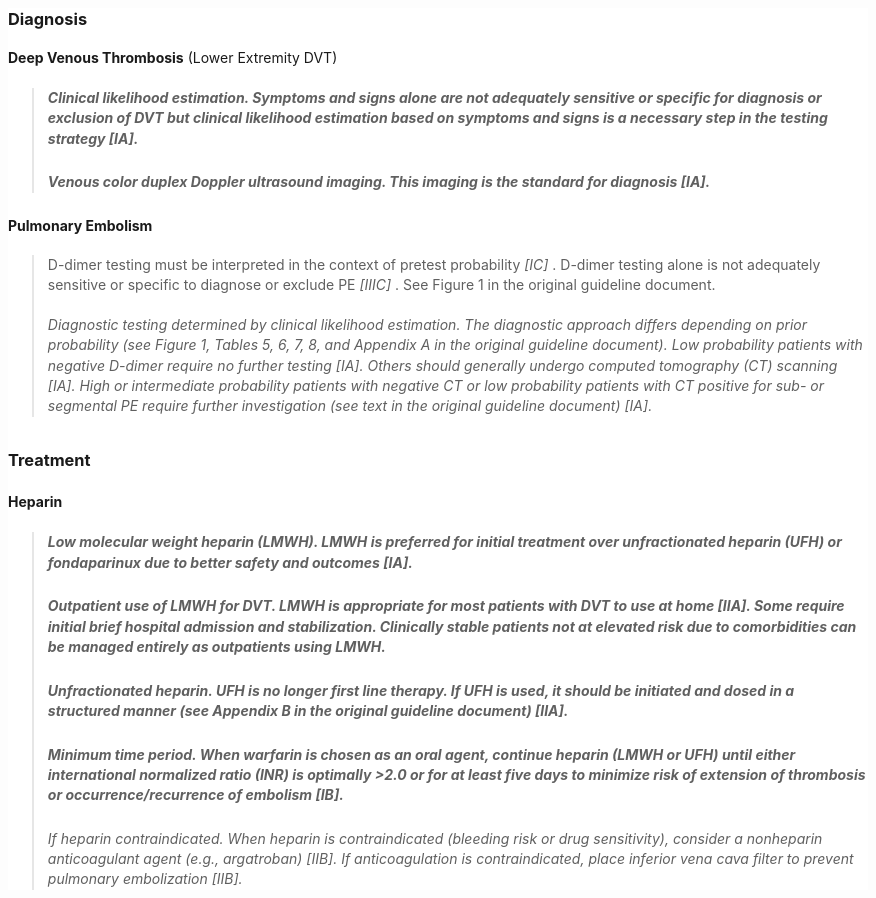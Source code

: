 
###  Diagnosis 


**Deep Venous Thrombosis** (Lower Extremity DVT) 


> #####  Clinical likelihood estimation. Symptoms and signs alone are not adequately sensitive or specific for diagnosis or exclusion of DVT but clinical likelihood estimation based on symptoms and signs is a necessary step in the testing strategy [IA]. 
> 
> #####  Venous color duplex Doppler ultrasound imaging. This imaging is the standard for diagnosis [IA]. 


####  Pulmonary Embolism 


> D-dimer testing must be interpreted in the context of pretest probability _[IC]_ . D-dimer testing alone is not adequately sensitive or specific to diagnose or exclude PE _[IIIC]_ . See Figure 1 in the original guideline document. 
> 
> ######  Diagnostic testing determined by clinical likelihood estimation. The diagnostic approach differs depending on prior probability (see Figure 1, Tables 5, 6, 7, 8, and Appendix A in the original guideline document). Low probability patients with negative D-dimer require no further testing [IA]. Others should generally undergo computed tomography (CT) scanning [IA]. High or intermediate probability patients with negative CT or low probability patients with CT positive for sub- or segmental PE require further investigation (see text in the original guideline document) [IA]. 


###  Treatment 


####  Heparin 


> #####  Low molecular weight heparin (LMWH). LMWH is preferred for initial treatment over unfractionated heparin (UFH) or fondaparinux due to better safety and outcomes [IA]. 
> 
> #####  Outpatient use of LMWH for DVT. LMWH is appropriate for most patients with DVT to use at home [IIA]. Some require initial brief hospital admission and stabilization. Clinically stable patients not at elevated risk due to comorbidities can be managed entirely as outpatients using LMWH. 
> 
> #####  Unfractionated heparin. UFH is no longer first line therapy. If UFH is used, it should be initiated and dosed in a structured manner (see Appendix B in the original guideline document) [IIA]. 
> 
> #####  Minimum time period. When warfarin is chosen as an oral agent, continue heparin (LMWH or UFH) until either international normalized ratio (INR) is optimally >2.0 or for at least five days to minimize risk of extension of thrombosis or occurrence/recurrence of embolism [IB]. 
> 
> ######  If heparin contraindicated. When heparin is contraindicated (bleeding risk or drug sensitivity), consider a nonheparin anticoagulant agent (e.g., argatroban) [IIB]. If anticoagulation is contraindicated, place inferior vena cava filter to prevent pulmonary embolization [IIB]. 

